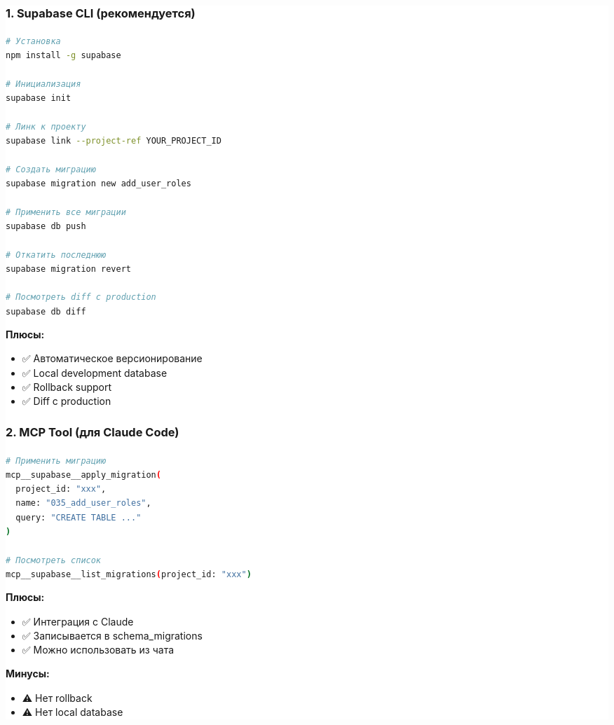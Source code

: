 ### 1. Supabase CLI (рекомендуется)

```bash
# Установка
npm install -g supabase

# Инициализация
supabase init

# Линк к проекту
supabase link --project-ref YOUR_PROJECT_ID

# Создать миграцию
supabase migration new add_user_roles

# Применить все миграции
supabase db push

# Откатить последнюю
supabase migration revert

# Посмотреть diff с production
supabase db diff
```

**Плюсы:**
- ✅ Автоматическое версионирование
- ✅ Local development database
- ✅ Rollback support
- ✅ Diff с production

### 2. MCP Tool (для Claude Code)

```bash
# Применить миграцию
mcp__supabase__apply_migration(
  project_id: "xxx",
  name: "035_add_user_roles",
  query: "CREATE TABLE ..."
)

# Посмотреть список
mcp__supabase__list_migrations(project_id: "xxx")
```

**Плюсы:**
- ✅ Интеграция с Claude
- ✅ Записывается в schema_migrations
- ✅ Можно использовать из чата

**Минусы:**
- ⚠️ Нет rollback
- ⚠️ Нет local database
